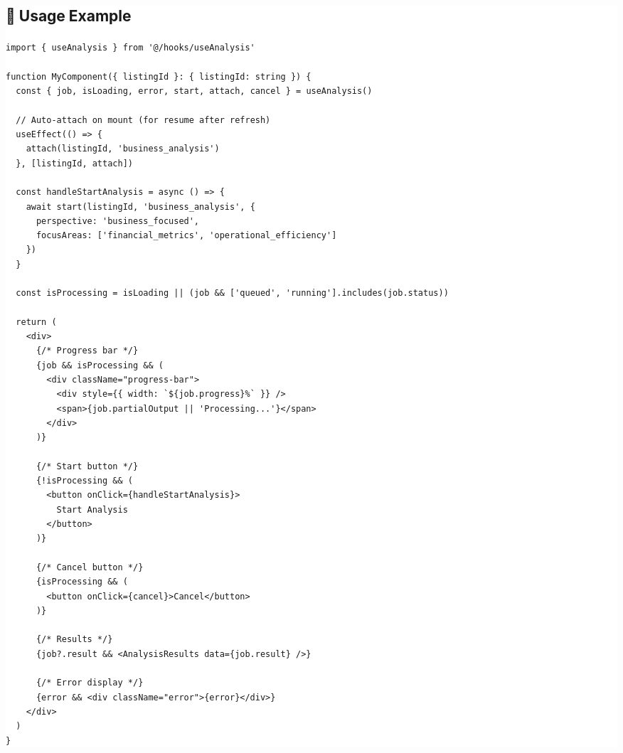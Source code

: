 ## 🚀 Usage Example

```tsx
import { useAnalysis } from '@/hooks/useAnalysis'

function MyComponent({ listingId }: { listingId: string }) {
  const { job, isLoading, error, start, attach, cancel } = useAnalysis()

  // Auto-attach on mount (for resume after refresh)
  useEffect(() => {
    attach(listingId, 'business_analysis')
  }, [listingId, attach])

  const handleStartAnalysis = async () => {
    await start(listingId, 'business_analysis', {
      perspective: 'business_focused',
      focusAreas: ['financial_metrics', 'operational_efficiency']
    })
  }

  const isProcessing = isLoading || (job && ['queued', 'running'].includes(job.status))

  return (
    <div>
      {/* Progress bar */}
      {job && isProcessing && (
        <div className="progress-bar">
          <div style={{ width: `${job.progress}%` }} />
          <span>{job.partialOutput || 'Processing...'}</span>
        </div>
      )}

      {/* Start button */}
      {!isProcessing && (
        <button onClick={handleStartAnalysis}>
          Start Analysis
        </button>
      )}

      {/* Cancel button */}
      {isProcessing && (
        <button onClick={cancel}>Cancel</button>
      )}

      {/* Results */}
      {job?.result && <AnalysisResults data={job.result} />}

      {/* Error display */}
      {error && <div className="error">{error}</div>}
    </div>
  )
}
```
